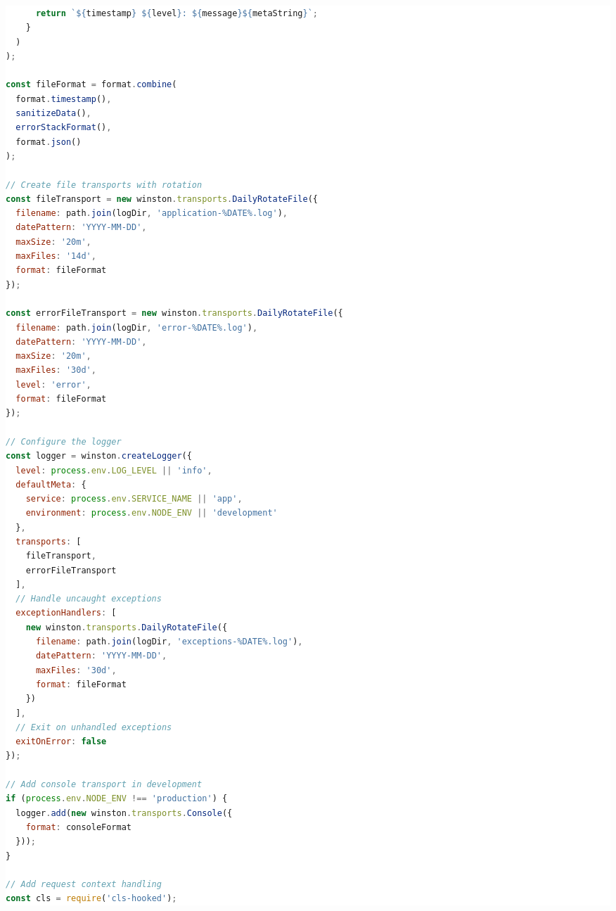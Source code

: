 ```javascript
      return `${timestamp} ${level}: ${message}${metaString}`;
    }
  )
);

const fileFormat = format.combine(
  format.timestamp(),
  sanitizeData(),
  errorStackFormat(),
  format.json()
);

// Create file transports with rotation
const fileTransport = new winston.transports.DailyRotateFile({
  filename: path.join(logDir, 'application-%DATE%.log'),
  datePattern: 'YYYY-MM-DD',
  maxSize: '20m',
  maxFiles: '14d',
  format: fileFormat
});

const errorFileTransport = new winston.transports.DailyRotateFile({
  filename: path.join(logDir, 'error-%DATE%.log'),
  datePattern: 'YYYY-MM-DD',
  maxSize: '20m',
  maxFiles: '30d',
  level: 'error',
  format: fileFormat
});

// Configure the logger
const logger = winston.createLogger({
  level: process.env.LOG_LEVEL || 'info',
  defaultMeta: { 
    service: process.env.SERVICE_NAME || 'app',
    environment: process.env.NODE_ENV || 'development'
  },
  transports: [
    fileTransport,
    errorFileTransport
  ],
  // Handle uncaught exceptions
  exceptionHandlers: [
    new winston.transports.DailyRotateFile({
      filename: path.join(logDir, 'exceptions-%DATE%.log'),
      datePattern: 'YYYY-MM-DD',
      maxFiles: '30d',
      format: fileFormat
    })
  ],
  // Exit on unhandled exceptions
  exitOnError: false
});

// Add console transport in development
if (process.env.NODE_ENV !== 'production') {
  logger.add(new winston.transports.Console({
    format: consoleFormat
  }));
}

// Add request context handling
const cls = require('cls-hooked');
```